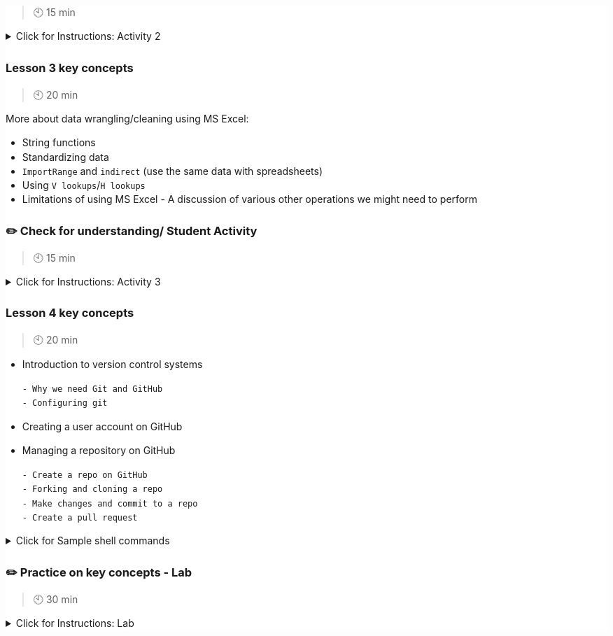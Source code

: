 > :clock10: 15 min

<details><summary> Click for Instructions: Activity 2 </summary></details>

### Lesson 3 key concepts

> :clock10: 20 min

More about data wrangling/cleaning using MS Excel:

- String functions
- Standardizing data
- `ImportRange` and `indirect` (use the same data with spreadsheets)
- Using `V lookups`/`H lookups`
- Limitations of using MS Excel - A discussion of various other operations we might need to perform

### :pencil2: Check for understanding/ Student Activity

> :clock10: 15 min

<details><summary> Click for Instructions: Activity 3 </summary></details>

### Lesson 4 key concepts

> :clock10: 20 min

- Introduction to version control systems

      - Why we need Git and GitHub
      - Configuring git

- Creating a user account on GitHub
- Managing a repository on GitHub

      - Create a repo on GitHub
      - Forking and cloning a repo
      - Make changes and commit to a repo
      - Create a pull request

<details><summary> Click for Sample shell commands </summary></details>

### :pencil2: Practice on key concepts - Lab

> :clock10: 30 min

<details><summary> Click for Instructions: Lab </summary></details>
